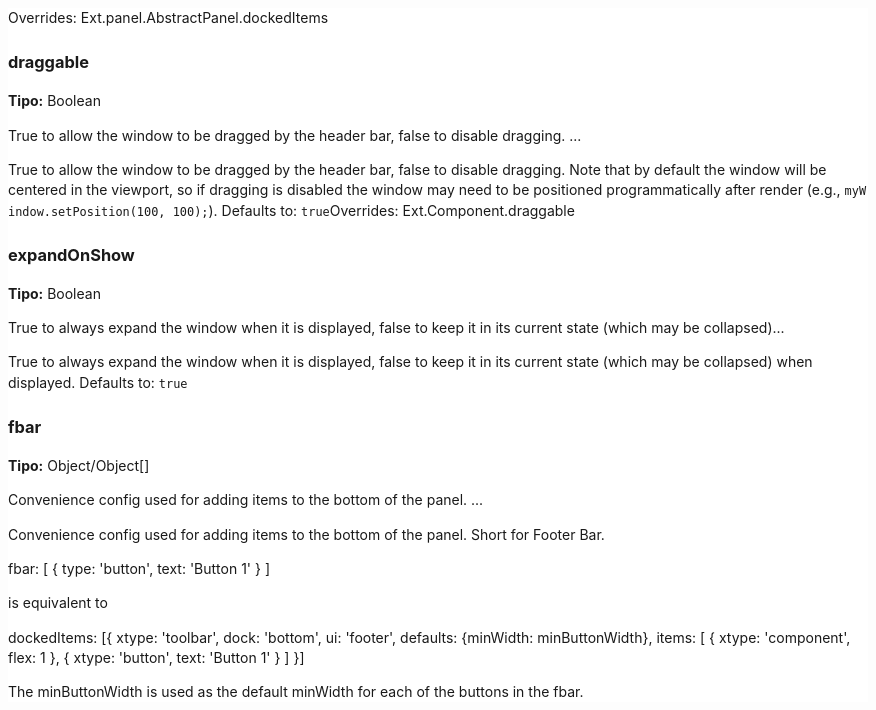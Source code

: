 Overrides: Ext.panel.AbstractPanel.dockedItems


### draggable

**Tipo:** Boolean

True to allow the window to be dragged by the header bar, false to disable dragging. ...

True to allow the window to be dragged by the header bar, false to disable dragging. Note that
by default the window will be centered in the viewport, so if dragging is disabled the window may need to be
positioned programmatically after render (e.g., `myWindow.setPosition(100, 100);`).
Defaults to: `true`Overrides: Ext.Component.draggable


### expandOnShow

**Tipo:** Boolean

True to always expand the window when it is displayed, false to keep it in its current state (which may be
collapsed)...

True to always expand the window when it is displayed, false to keep it in its current state (which may be
collapsed) when displayed.
Defaults to: `true`


### fbar

**Tipo:** Object/Object[]

Convenience config used for adding items to the bottom of the panel. ...

Convenience config used for adding items to the bottom of the panel. Short for Footer Bar.

fbar: [
  { type: 'button', text: 'Button 1' }
]


is equivalent to

dockedItems: [{
    xtype: 'toolbar',
    dock: 'bottom',
    ui: 'footer',
    defaults: {minWidth: minButtonWidth},
    items: [
        { xtype: 'component', flex: 1 },
        { xtype: 'button', text: 'Button 1' }
    ]
}]


The minButtonWidth is used as the default minWidth for
each of the buttons in the fbar.
